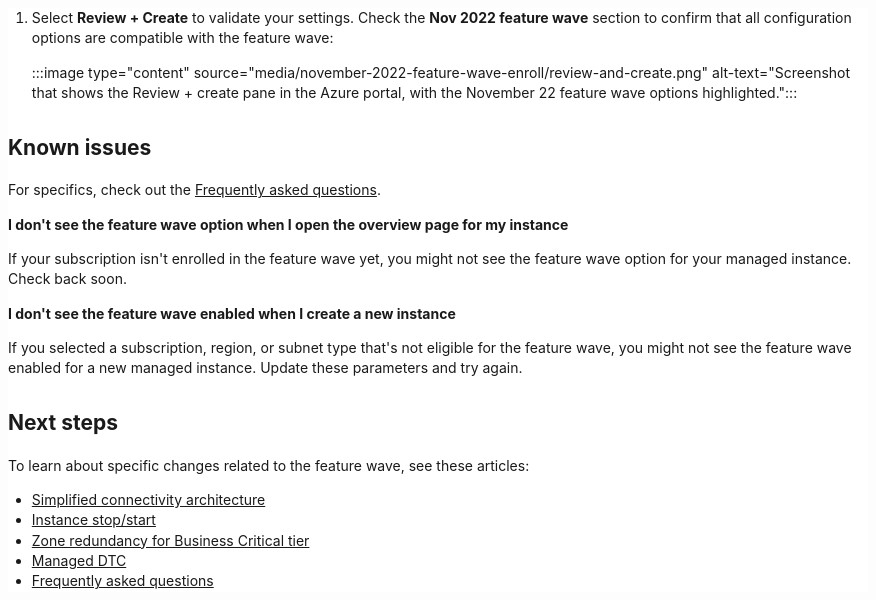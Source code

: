 1. Select **Review + Create** to validate your settings. Check the **Nov 2022 feature wave** section to confirm that all configuration options are compatible with the feature wave:

   :::image type="content" source="media/november-2022-feature-wave-enroll/review-and-create.png" alt-text="Screenshot that shows the Review + create pane in the Azure portal, with the November 22 feature wave options highlighted.":::

## Known issues

For specifics, check out the [Frequently asked questions](frequently-asked-questions-faq.yml#november-2022-feature-wave).

**I don't see the feature wave option when I open the overview page for my instance**

If your subscription isn't enrolled in the feature wave yet, you might not see the feature wave option for your managed instance. Check back soon.

**I don't see the feature wave enabled when I create a new instance**

If you selected a subscription, region, or subnet type that's not eligible for the feature wave, you might not see the feature wave enabled for a new managed instance. Update these parameters and try again.

## Next steps

To learn about specific changes related to the feature wave, see these articles:

- [Simplified connectivity architecture](connectivity-architecture-overview.md)
- [Instance stop/start](instance-stop-start-how-to.md)
- [Zone redundancy for Business Critical tier](../database/high-availability-sla.md)
- [Managed DTC](distributed-transaction-coordinator-dtc.md)
- [Frequently asked questions](frequently-asked-questions-faq.yml#november-2022-feature-wave)
